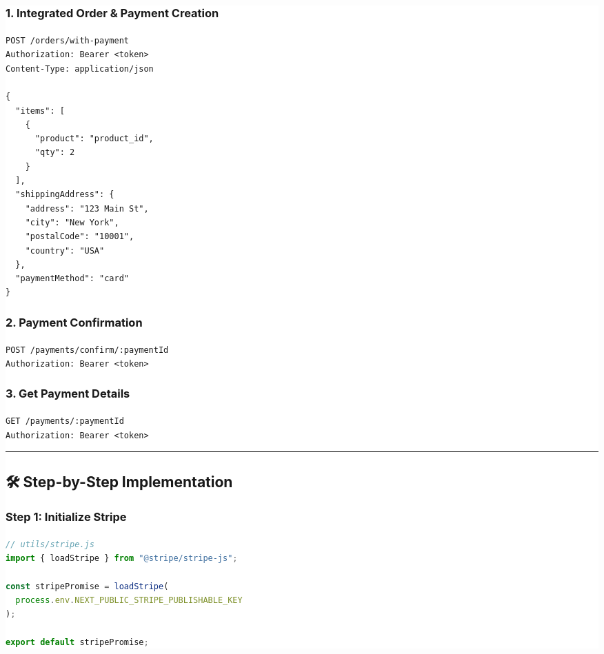### 1. Integrated Order & Payment Creation

```http
POST /orders/with-payment
Authorization: Bearer <token>
Content-Type: application/json

{
  "items": [
    {
      "product": "product_id",
      "qty": 2
    }
  ],
  "shippingAddress": {
    "address": "123 Main St",
    "city": "New York",
    "postalCode": "10001",
    "country": "USA"
  },
  "paymentMethod": "card"
}
```

### 2. Payment Confirmation

```http
POST /payments/confirm/:paymentId
Authorization: Bearer <token>
```

### 3. Get Payment Details

```http
GET /payments/:paymentId
Authorization: Bearer <token>
```

---

## 🛠️ Step-by-Step Implementation

### Step 1: Initialize Stripe

```javascript
// utils/stripe.js
import { loadStripe } from "@stripe/stripe-js";

const stripePromise = loadStripe(
  process.env.NEXT_PUBLIC_STRIPE_PUBLISHABLE_KEY
);

export default stripePromise;
```
